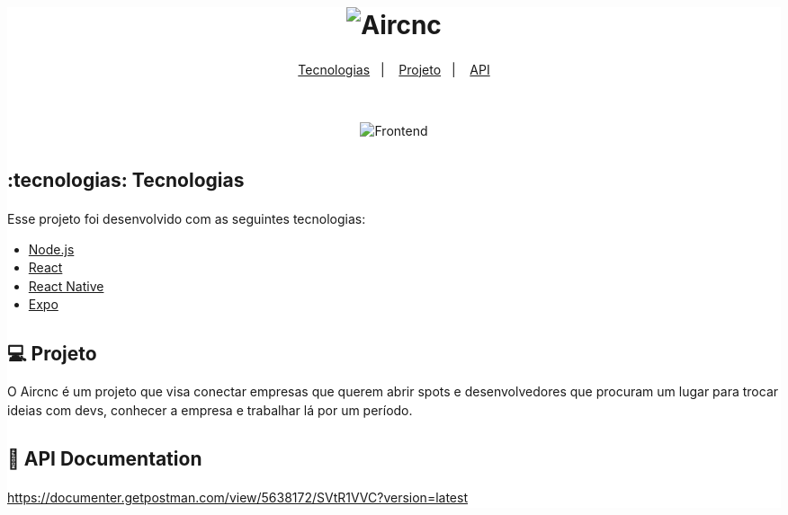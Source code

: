 <h1 align="center">
    <img alt="Aircnc" title="#delicinha" src=".github/logo.png" width="250px" />
</h1>


<p align="center">
  <a href="#-tecnologias">Tecnologias</a>&nbsp;&nbsp;&nbsp;|&nbsp;&nbsp;&nbsp;
  <a href="#-projeto">Projeto</a>&nbsp;&nbsp;&nbsp;|&nbsp;&nbsp;&nbsp;
  <a href="#API">API</a>
</p>

<br>

<p align="center">
  <img alt="Frontend" src=".github/aircnc.png" width="100%">
</p>

## :tecnologias: Tecnologias

Esse projeto foi desenvolvido com as seguintes tecnologias:

- [Node.js](https://nodejs.org/en/)
- [React](https://reactjs.org)
- [React Native](https://facebook.github.io/react-native/)
- [Expo](https://expo.io/)

## 💻 Projeto

O Aircnc é um projeto que visa conectar empresas que querem abrir spots e desenvolvedores que procuram um lugar para trocar ideias com devs, conhecer a empresa e trabalhar lá por um período.


## 🔖 API Documentation
https://documenter.getpostman.com/view/5638172/SVtR1VVC?version=latest
